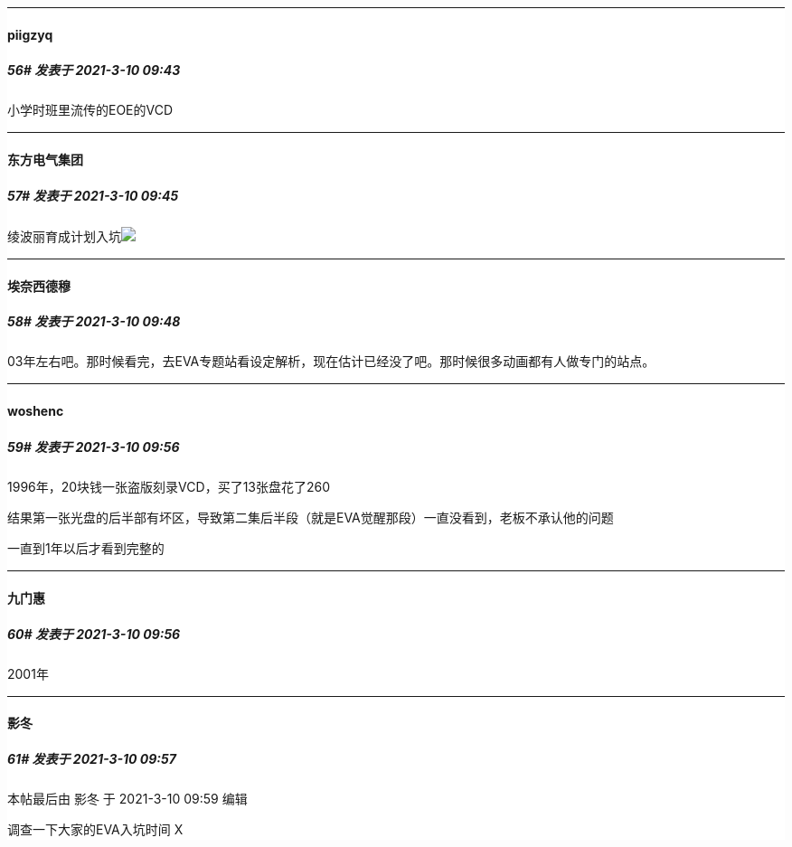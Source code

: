 
*****

####  piigzyq  
##### 56#       发表于 2021-3-10 09:43


小学时班里流传的EOE的VCD


*****

####  东方电气集团  
##### 57#       发表于 2021-3-10 09:45


绫波丽育成计划入坑<img src="https://static.saraba1st.com/image/smiley/face2017/001.png" referrerpolicy="no-referrer">


*****

####  埃奈西德穆  
##### 58#       发表于 2021-3-10 09:48


03年左右吧。那时候看完，去EVA专题站看设定解析，现在估计已经没了吧。那时候很多动画都有人做专门的站点。


*****

####  woshenc  
##### 59#       发表于 2021-3-10 09:56


1996年，20块钱一张盗版刻录VCD，买了13张盘花了260

结果第一张光盘的后半部有坏区，导致第二集后半段（就是EVA觉醒那段）一直没看到，老板不承认他的问题

一直到1年以后才看到完整的


*****

####  九门惠  
##### 60#       发表于 2021-3-10 09:56


2001年


*****

####  影冬  
##### 61#       发表于 2021-3-10 09:57


 本帖最后由 影冬 于 2021-3-10 09:59 编辑 

调查一下大家的EVA入坑时间 X
